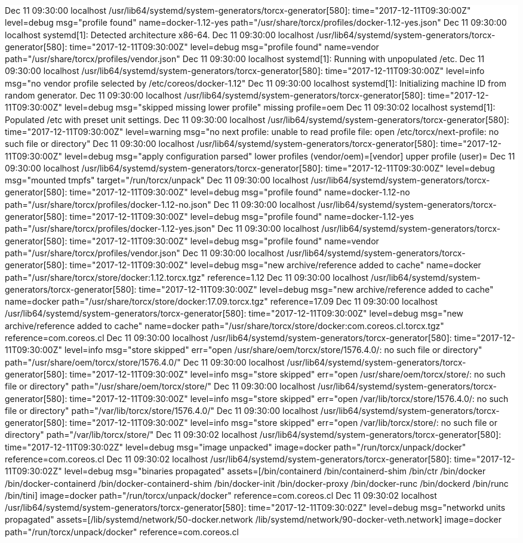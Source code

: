 Dec 11 09:30:00 localhost /usr/lib64/systemd/system-generators/torcx-generator[580]: time="2017-12-11T09:30:00Z" level=debug msg="profile found" name=docker-1.12-yes path="/usr/share/torcx/profiles/docker-1.12-yes.json"
Dec 11 09:30:00 localhost systemd[1]: Detected architecture x86-64.
Dec 11 09:30:00 localhost /usr/lib64/systemd/system-generators/torcx-generator[580]: time="2017-12-11T09:30:00Z" level=debug msg="profile found" name=vendor path="/usr/share/torcx/profiles/vendor.json"
Dec 11 09:30:00 localhost systemd[1]: Running with unpopulated /etc.
Dec 11 09:30:00 localhost /usr/lib64/systemd/system-generators/torcx-generator[580]: time="2017-12-11T09:30:00Z" level=info msg="no vendor profile selected by /etc/coreos/docker-1.12"
Dec 11 09:30:00 localhost systemd[1]: Initializing machine ID from random generator.
Dec 11 09:30:00 localhost /usr/lib64/systemd/system-generators/torcx-generator[580]: time="2017-12-11T09:30:00Z" level=debug msg="skipped missing lower profile" missing profile=oem
Dec 11 09:30:02 localhost systemd[1]: Populated /etc with preset unit settings.
Dec 11 09:30:00 localhost /usr/lib64/systemd/system-generators/torcx-generator[580]: time="2017-12-11T09:30:00Z" level=warning msg="no next profile: unable to read profile file: open /etc/torcx/next-profile: no such file or directory"
Dec 11 09:30:00 localhost /usr/lib64/systemd/system-generators/torcx-generator[580]: time="2017-12-11T09:30:00Z" level=debug msg="apply configuration parsed" lower profiles (vendor/oem)=[vendor] upper profile (user)=
Dec 11 09:30:00 localhost /usr/lib64/systemd/system-generators/torcx-generator[580]: time="2017-12-11T09:30:00Z" level=debug msg="mounted tmpfs" target="/run/torcx/unpack"
Dec 11 09:30:00 localhost /usr/lib64/systemd/system-generators/torcx-generator[580]: time="2017-12-11T09:30:00Z" level=debug msg="profile found" name=docker-1.12-no path="/usr/share/torcx/profiles/docker-1.12-no.json"
Dec 11 09:30:00 localhost /usr/lib64/systemd/system-generators/torcx-generator[580]: time="2017-12-11T09:30:00Z" level=debug msg="profile found" name=docker-1.12-yes path="/usr/share/torcx/profiles/docker-1.12-yes.json"
Dec 11 09:30:00 localhost /usr/lib64/systemd/system-generators/torcx-generator[580]: time="2017-12-11T09:30:00Z" level=debug msg="profile found" name=vendor path="/usr/share/torcx/profiles/vendor.json"
Dec 11 09:30:00 localhost /usr/lib64/systemd/system-generators/torcx-generator[580]: time="2017-12-11T09:30:00Z" level=debug msg="new archive/reference added to cache" name=docker path="/usr/share/torcx/store/docker:1.12.torcx.tgz" reference=1.12
Dec 11 09:30:00 localhost /usr/lib64/systemd/system-generators/torcx-generator[580]: time="2017-12-11T09:30:00Z" level=debug msg="new archive/reference added to cache" name=docker path="/usr/share/torcx/store/docker:17.09.torcx.tgz" reference=17.09
Dec 11 09:30:00 localhost /usr/lib64/systemd/system-generators/torcx-generator[580]: time="2017-12-11T09:30:00Z" level=debug msg="new archive/reference added to cache" name=docker path="/usr/share/torcx/store/docker:com.coreos.cl.torcx.tgz" reference=com.coreos.cl
Dec 11 09:30:00 localhost /usr/lib64/systemd/system-generators/torcx-generator[580]: time="2017-12-11T09:30:00Z" level=info msg="store skipped" err="open /usr/share/oem/torcx/store/1576.4.0/: no such file or directory" path="/usr/share/oem/torcx/store/1576.4.0/"
Dec 11 09:30:00 localhost /usr/lib64/systemd/system-generators/torcx-generator[580]: time="2017-12-11T09:30:00Z" level=info msg="store skipped" err="open /usr/share/oem/torcx/store/: no such file or directory" path="/usr/share/oem/torcx/store/"
Dec 11 09:30:00 localhost /usr/lib64/systemd/system-generators/torcx-generator[580]: time="2017-12-11T09:30:00Z" level=info msg="store skipped" err="open /var/lib/torcx/store/1576.4.0/: no such file or directory" path="/var/lib/torcx/store/1576.4.0/"
Dec 11 09:30:00 localhost /usr/lib64/systemd/system-generators/torcx-generator[580]: time="2017-12-11T09:30:00Z" level=info msg="store skipped" err="open /var/lib/torcx/store/: no such file or directory" path="/var/lib/torcx/store/"
Dec 11 09:30:02 localhost /usr/lib64/systemd/system-generators/torcx-generator[580]: time="2017-12-11T09:30:02Z" level=debug msg="image unpacked" image=docker path="/run/torcx/unpack/docker" reference=com.coreos.cl
Dec 11 09:30:02 localhost /usr/lib64/systemd/system-generators/torcx-generator[580]: time="2017-12-11T09:30:02Z" level=debug msg="binaries propagated" assets=[/bin/containerd /bin/containerd-shim /bin/ctr /bin/docker /bin/docker-containerd /bin/docker-containerd-shim /bin/docker-init /bin/docker-proxy /bin/docker-runc /bin/dockerd /bin/runc /bin/tini] image=docker path="/run/torcx/unpack/docker" reference=com.coreos.cl
Dec 11 09:30:02 localhost /usr/lib64/systemd/system-generators/torcx-generator[580]: time="2017-12-11T09:30:02Z" level=debug msg="networkd units propagated" assets=[/lib/systemd/network/50-docker.network /lib/systemd/network/90-docker-veth.network] image=docker path="/run/torcx/unpack/docker" reference=com.coreos.cl